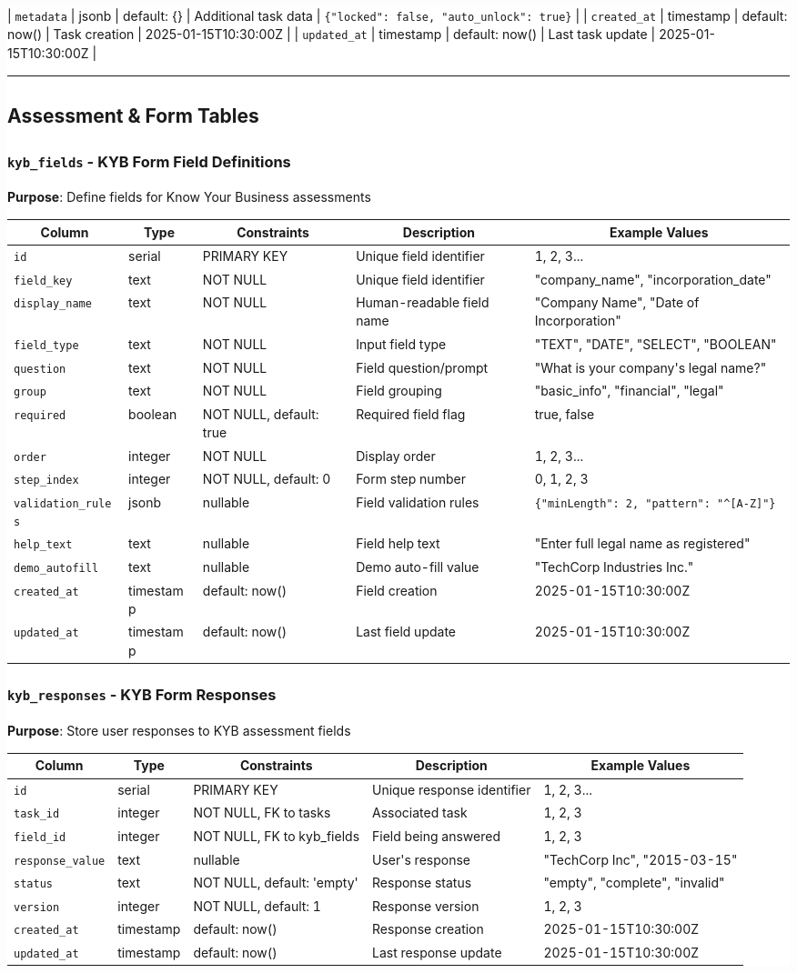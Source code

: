 | `metadata` | jsonb | default: {} | Additional task data | `{"locked": false, "auto_unlock": true}` |
| `created_at` | timestamp | default: now() | Task creation | 2025-01-15T10:30:00Z |
| `updated_at` | timestamp | default: now() | Last task update | 2025-01-15T10:30:00Z |

---

## Assessment & Form Tables

### `kyb_fields` - KYB Form Field Definitions
**Purpose**: Define fields for Know Your Business assessments

| Column | Type | Constraints | Description | Example Values |
|--------|------|-------------|-------------|----------------|
| `id` | serial | PRIMARY KEY | Unique field identifier | 1, 2, 3... |
| `field_key` | text | NOT NULL | Unique field identifier | "company_name", "incorporation_date" |
| `display_name` | text | NOT NULL | Human-readable field name | "Company Name", "Date of Incorporation" |
| `field_type` | text | NOT NULL | Input field type | "TEXT", "DATE", "SELECT", "BOOLEAN" |
| `question` | text | NOT NULL | Field question/prompt | "What is your company's legal name?" |
| `group` | text | NOT NULL | Field grouping | "basic_info", "financial", "legal" |
| `required` | boolean | NOT NULL, default: true | Required field flag | true, false |
| `order` | integer | NOT NULL | Display order | 1, 2, 3... |
| `step_index` | integer | NOT NULL, default: 0 | Form step number | 0, 1, 2, 3 |
| `validation_rules` | jsonb | nullable | Field validation rules | `{"minLength": 2, "pattern": "^[A-Z]"}` |
| `help_text` | text | nullable | Field help text | "Enter full legal name as registered" |
| `demo_autofill` | text | nullable | Demo auto-fill value | "TechCorp Industries Inc." |
| `created_at` | timestamp | default: now() | Field creation | 2025-01-15T10:30:00Z |
| `updated_at` | timestamp | default: now() | Last field update | 2025-01-15T10:30:00Z |

### `kyb_responses` - KYB Form Responses
**Purpose**: Store user responses to KYB assessment fields

| Column | Type | Constraints | Description | Example Values |
|--------|------|-------------|-------------|----------------|
| `id` | serial | PRIMARY KEY | Unique response identifier | 1, 2, 3... |
| `task_id` | integer | NOT NULL, FK to tasks | Associated task | 1, 2, 3 |
| `field_id` | integer | NOT NULL, FK to kyb_fields | Field being answered | 1, 2, 3 |
| `response_value` | text | nullable | User's response | "TechCorp Inc", "2015-03-15" |
| `status` | text | NOT NULL, default: 'empty' | Response status | "empty", "complete", "invalid" |
| `version` | integer | NOT NULL, default: 1 | Response version | 1, 2, 3 |
| `created_at` | timestamp | default: now() | Response creation | 2025-01-15T10:30:00Z |
| `updated_at` | timestamp | default: now() | Last response update | 2025-01-15T10:30:00Z |
